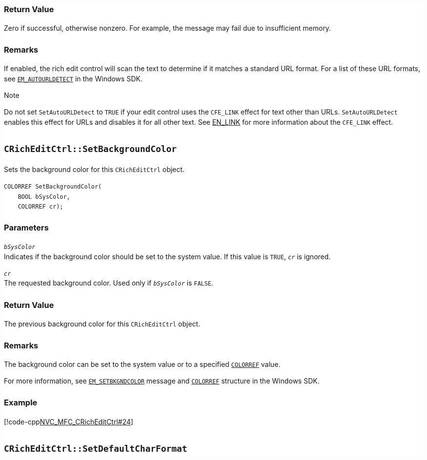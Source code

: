### Return Value

Zero if successful, otherwise nonzero. For example, the message may fail due to insufficient memory.

### Remarks

If enabled, the rich edit control will scan the text to determine if it matches a standard URL format. For a list of these URL formats, see [`EM_AUTOURLDETECT`](/windows/win32/Controls/em-autourldetect) in the Windows SDK.

> [!NOTE]
> Do not set `SetAutoURLDetect` to `TRUE` if your edit control uses the `CFE_LINK` effect for text other than URLs. `SetAutoURLDetect` enables this effect for URLs and disables it for all other text. See [EN_LINK](/windows/win32/Controls/en-link) for more information about the `CFE_LINK` effect.

## <a name="setbackgroundcolor"></a> `CRichEditCtrl::SetBackgroundColor`

Sets the background color for this `CRichEditCtrl` object.

```
COLORREF SetBackgroundColor(
    BOOL bSysColor,
    COLORREF cr);
```

### Parameters

*`bSysColor`*<br/>
Indicates if the background color should be set to the system value. If this value is `TRUE`, *`cr`* is ignored.

*`cr`*<br/>
The requested background color. Used only if *`bSysColor`* is `FALSE`.

### Return Value

The previous background color for this `CRichEditCtrl` object.

### Remarks

The background color can be set to the system value or to a specified [`COLORREF`](/windows/win32/gdi/colorref) value.

For more information, see [`EM_SETBKGNDCOLOR`](/windows/win32/Controls/em-setbkgndcolor) message and [`COLORREF`](/windows/win32/gdi/colorref) structure in the Windows SDK.

### Example

[!code-cpp[NVC_MFC_CRichEditCtrl#24](../../mfc/reference/codesnippet/cpp/cricheditctrl-class_24.cpp)]

## <a name="setdefaultcharformat"></a> `CRichEditCtrl::SetDefaultCharFormat`
